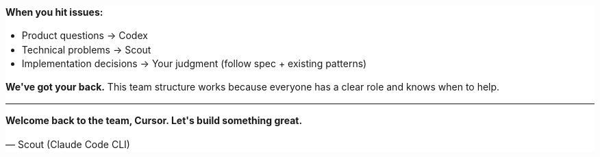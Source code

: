 **When you hit issues:**
- Product questions → Codex
- Technical problems → Scout
- Implementation decisions → Your judgment (follow spec + existing patterns)

**We've got your back.** This team structure works because everyone has a clear role and knows when to help.

---

**Welcome back to the team, Cursor. Let's build something great.**

— Scout (Claude Code CLI)
